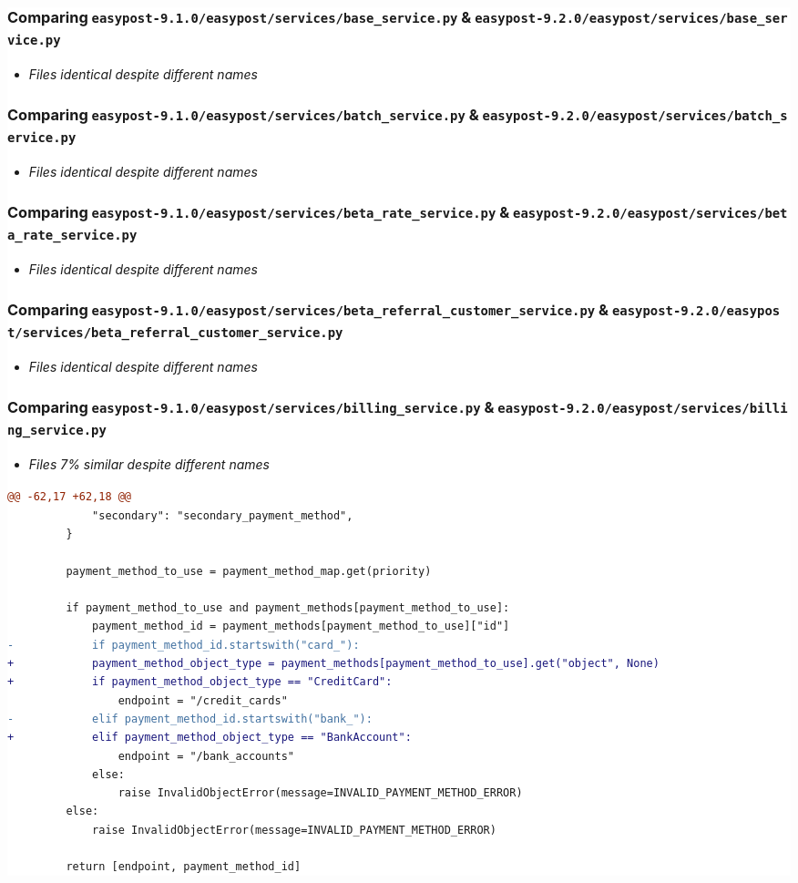 ### Comparing `easypost-9.1.0/easypost/services/base_service.py` & `easypost-9.2.0/easypost/services/base_service.py`

 * *Files identical despite different names*

### Comparing `easypost-9.1.0/easypost/services/batch_service.py` & `easypost-9.2.0/easypost/services/batch_service.py`

 * *Files identical despite different names*

### Comparing `easypost-9.1.0/easypost/services/beta_rate_service.py` & `easypost-9.2.0/easypost/services/beta_rate_service.py`

 * *Files identical despite different names*

### Comparing `easypost-9.1.0/easypost/services/beta_referral_customer_service.py` & `easypost-9.2.0/easypost/services/beta_referral_customer_service.py`

 * *Files identical despite different names*

### Comparing `easypost-9.1.0/easypost/services/billing_service.py` & `easypost-9.2.0/easypost/services/billing_service.py`

 * *Files 7% similar despite different names*

```diff
@@ -62,17 +62,18 @@
             "secondary": "secondary_payment_method",
         }
 
         payment_method_to_use = payment_method_map.get(priority)
 
         if payment_method_to_use and payment_methods[payment_method_to_use]:
             payment_method_id = payment_methods[payment_method_to_use]["id"]
-            if payment_method_id.startswith("card_"):
+            payment_method_object_type = payment_methods[payment_method_to_use].get("object", None)
+            if payment_method_object_type == "CreditCard":
                 endpoint = "/credit_cards"
-            elif payment_method_id.startswith("bank_"):
+            elif payment_method_object_type == "BankAccount":
                 endpoint = "/bank_accounts"
             else:
                 raise InvalidObjectError(message=INVALID_PAYMENT_METHOD_ERROR)
         else:
             raise InvalidObjectError(message=INVALID_PAYMENT_METHOD_ERROR)
 
         return [endpoint, payment_method_id]
```
